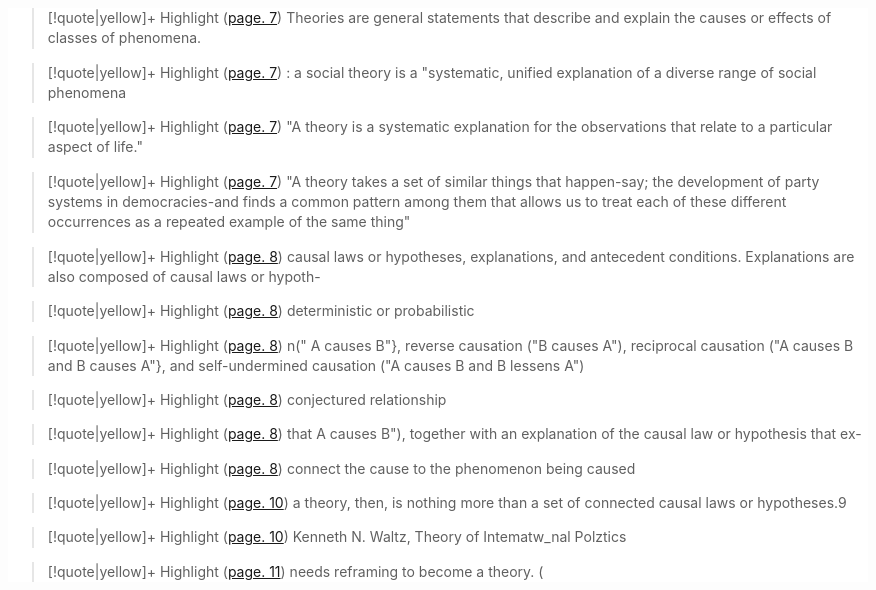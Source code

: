 > [!quote|yellow]+ Highlight ([page. 7](zotero://open-pdf/library/items/A2Z999MC?page=7&annotation=highlight-p7x447y256))
> Theories are general statements that describe and explain the causes or effects of classes of phenomena. 

> [!quote|yellow]+ Highlight ([page. 7](zotero://open-pdf/library/items/A2Z999MC?page=7&annotation=highlight-p7x437y184))
> : a social theory is a "systematic, unified explanation of a diverse range of social phenomena 

> [!quote|yellow]+ Highlight ([page. 7](zotero://open-pdf/library/items/A2Z999MC?page=7&annotation=highlight-p7x437y155))
> "A theory is a systematic explanation for the observations that relate to a particular aspect of life." 

> [!quote|yellow]+ Highlight ([page. 7](zotero://open-pdf/library/items/A2Z999MC?page=7&annotation=highlight-p7x437y98))
> "A theory takes a set of similar things that happen-say; the development of party systems in democracies-and finds a common pattern among them that allows us to treat each of these different occurrences as a repeated example of the same thing" 

> [!quote|yellow]+ Highlight ([page. 8](zotero://open-pdf/library/items/A2Z999MC?page=8&annotation=highlight-p8x67y487))
> causal laws or hypotheses, explanations, and antecedent conditions. Explanations are also composed of causal laws or hypoth- 

> [!quote|yellow]+ Highlight ([page. 8](zotero://open-pdf/library/items/A2Z999MC?page=8&annotation=highlight-p8x176y408))
> deterministic or probabilistic 

> [!quote|yellow]+ Highlight ([page. 8](zotero://open-pdf/library/items/A2Z999MC?page=8&annotation=highlight-p8x73y144))
> n(" A causes B"}, reverse causation ("B causes A"), reciprocal causation ("A causes B and B causes A"}, and self-undermined causation ("A causes B and B lessens A") 

> [!quote|yellow]+ Highlight ([page. 8](zotero://open-pdf/library/items/A2Z999MC?page=8&annotation=highlight-p8x561y516))
> conjectured relationship 

> [!quote|yellow]+ Highlight ([page. 8](zotero://open-pdf/library/items/A2Z999MC?page=8&annotation=highlight-p8x543y399))
> that A causes B"), together with an explanation of the causal law or hypothesis that ex- 

> [!quote|yellow]+ Highlight ([page. 8](zotero://open-pdf/library/items/A2Z999MC?page=8&annotation=highlight-p8x543y321))
> connect the cause to the phenomenon being caused 

> [!quote|yellow]+ Highlight ([page. 10](zotero://open-pdf/library/items/A2Z999MC?page=10&annotation=highlight-p10x75y438))
> a theory, then, is nothing more than a set of connected causal laws or hypotheses.9 

> [!quote|yellow]+ Highlight ([page. 10](zotero://open-pdf/library/items/A2Z999MC?page=10&annotation=highlight-p10x178y309))
> Kenneth N. Waltz, Theory of Intematw_nal Polztics 

> [!quote|yellow]+ Highlight ([page. 11](zotero://open-pdf/library/items/A2Z999MC?page=11&annotation=highlight-p11x436y512))
> needs reframing to become a theory. ( 
